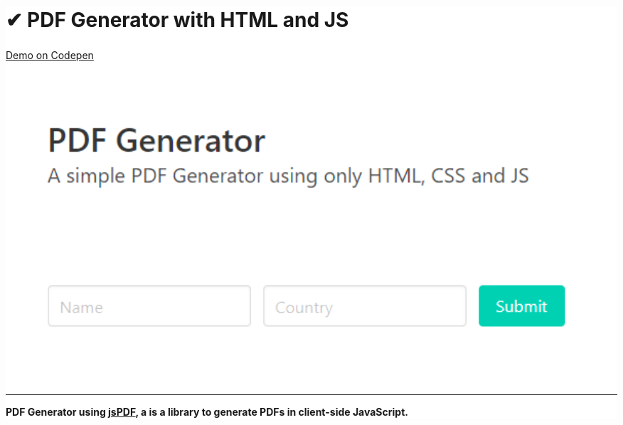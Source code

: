 # ✔ PDF Generator with HTML and JS 

[Demo on Codepen](https://codepen.io/diogorodrigues/pen/zYrjyme)

<img src="_screenshot/pdf-generator-screenshot.png" alt="PDF Generator Screenshot" style="width:100%"/>

---

**PDF Generator using [jsPDF](https://github.com/mrrio/jspdf), a is a library to generate PDFs in client-side JavaScript.**
